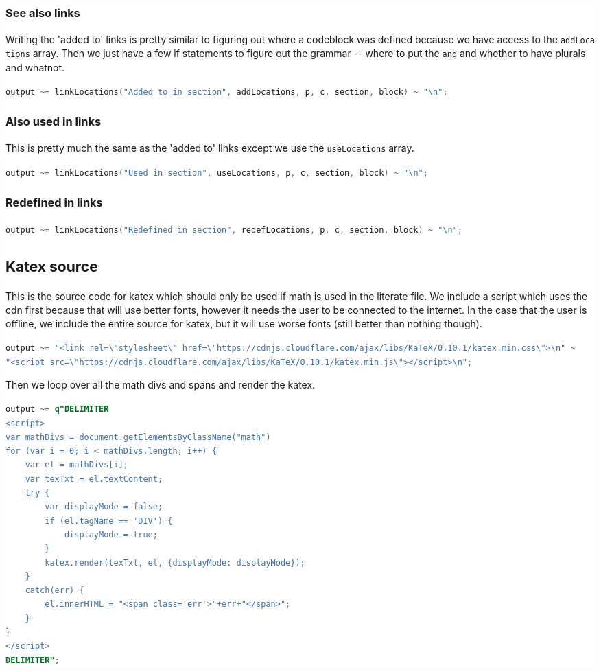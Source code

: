 ### See also links

Writing the 'added to' links is pretty similar to figuring out where a codeblock
was defined because we have access to the `addLocations` array. Then we just
have a few if statements to figure out the grammar -- where to put the `and`
and whether to have plurals and whatnot.

```d --- Write the 'added to' links ---
output ~= linkLocations("Added to in section", addLocations, p, c, section, block) ~ "\n";
```

### Also used in links

This is pretty much the same as the 'added to' links except we use the
`useLocations` array.

```d --- Write the 'used in' links ---
output ~= linkLocations("Used in section", useLocations, p, c, section, block) ~ "\n";
```

### Redefined in links

```d --- Write the 'redefined in' links ---
output ~= linkLocations("Redefined in section", redefLocations, p, c, section, block) ~ "\n";
```

## Katex source

This is the source code for katex which should only be used if math is used in the literate
file. We include a script which uses the cdn first because that will use better fonts, however
it needs the user to be connected to the internet. In the case that the user is offline, we include
the entire source for katex, but it will use worse fonts (still better than nothing though).

```d --- Write the katex source ---
output ~= "<link rel=\"stylesheet\" href=\"https://cdnjs.cloudflare.com/ajax/libs/KaTeX/0.10.1/katex.min.css\">\n" ~
"<script src=\"https://cdnjs.cloudflare.com/ajax/libs/KaTeX/0.10.1/katex.min.js\"></script>\n";
```

Then we loop over all the math divs and spans and render the katex.

```d --- Write the katex source --- +=
output ~= q"DELIMITER
<script>
var mathDivs = document.getElementsByClassName("math")
for (var i = 0; i < mathDivs.length; i++) {
    var el = mathDivs[i];
    var texTxt = el.textContent;
    try {
        var displayMode = false;
        if (el.tagName == 'DIV') {
            displayMode = true;
        }
        katex.render(texTxt, el, {displayMode: displayMode});
    }
    catch(err) {
        el.innerHTML = "<span class='err'>"+err+"</span>";
    }
}
</script>
DELIMITER";
```
